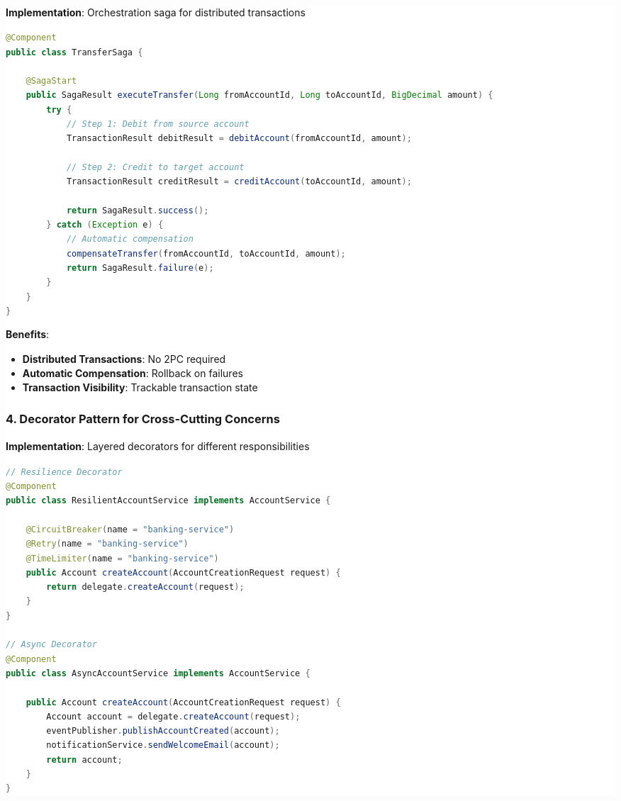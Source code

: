 **Implementation**: Orchestration saga for distributed transactions

```java
@Component
public class TransferSaga {
    
    @SagaStart
    public SagaResult executeTransfer(Long fromAccountId, Long toAccountId, BigDecimal amount) {
        try {
            // Step 1: Debit from source account
            TransactionResult debitResult = debitAccount(fromAccountId, amount);
            
            // Step 2: Credit to target account
            TransactionResult creditResult = creditAccount(toAccountId, amount);
            
            return SagaResult.success();
        } catch (Exception e) {
            // Automatic compensation
            compensateTransfer(fromAccountId, toAccountId, amount);
            return SagaResult.failure(e);
        }
    }
}
```

**Benefits**:
- **Distributed Transactions**: No 2PC required
- **Automatic Compensation**: Rollback on failures
- **Transaction Visibility**: Trackable transaction state

### 4. Decorator Pattern for Cross-Cutting Concerns

**Implementation**: Layered decorators for different responsibilities

```java
// Resilience Decorator
@Component
public class ResilientAccountService implements AccountService {
    
    @CircuitBreaker(name = "banking-service")
    @Retry(name = "banking-service")
    @TimeLimiter(name = "banking-service")
    public Account createAccount(AccountCreationRequest request) {
        return delegate.createAccount(request);
    }
}

// Async Decorator
@Component
public class AsyncAccountService implements AccountService {
    
    public Account createAccount(AccountCreationRequest request) {
        Account account = delegate.createAccount(request);
        eventPublisher.publishAccountCreated(account);
        notificationService.sendWelcomeEmail(account);
        return account;
    }
}
```
